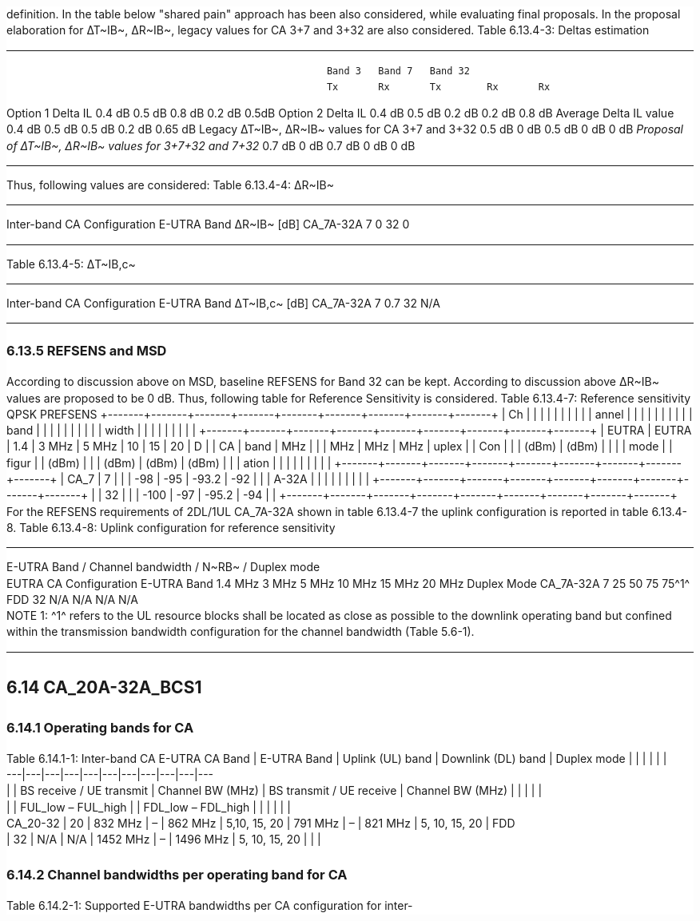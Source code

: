 definition. In the table below "shared pain" approach has been also
considered, while evaluating final proposals. In the proposal elaboration for
∆T~IB~, ∆R~IB~, legacy values for CA 3+7 and 3+32 are also considered.
Table 6.13.4-3: Deltas estimation
* * *
                                                            Band 3   Band 7   Band 32            
                                                            Tx       Rx       Tx        Rx       Rx
Option 1 Delta IL 0.4 dB 0.5 dB 0.8 dB 0.2 dB 0.5dB Option 2 Delta IL 0.4 dB
0.5 dB 0.2 dB 0.2 dB 0.8 dB Average Delta IL value 0.4 dB 0.5 dB 0.5 dB 0.2 dB
0.65 dB Legacy ∆T~IB~, ∆R~IB~ values for CA 3+7 and 3+32 0.5 dB 0 dB 0.5 dB 0
dB 0 dB _Proposal of ∆T~IB~, ∆R~IB~ values for 3+7+32 and 7+32_ 0.7 dB 0 dB
0.7 dB 0 dB 0 dB
* * *
Thus, following values are considered:
Table 6.13.4-4: ΔR~IB~
* * *
Inter-band CA Configuration E-UTRA Band ΔR~IB~ [dB] CA_7A-32A 7 0 32 0
* * *
Table 6.13.4-5: ΔT~IB,c~
* * *
Inter-band CA Configuration E-UTRA Band ΔT~IB,c~ [dB] CA_7A-32A 7 0.7 32 N/A
* * *
### 6.13.5 REFSENS and MSD
According to discussion above on MSD, baseline REFSENS for Band 32 can be
kept. According to discussion above ∆R~IB~ values are proposed to be 0 dB.
Thus, following table for Reference Sensitivity is considered.
Table 6.13.4-7: Reference sensitivity QPSK PREFSENS
+-------+-------+-------+-------+-------+-------+-------+-------+-------+ | Ch | | | | | | | | | | annel | | | | | | | | | | band | | | | | | | | | | width | | | | | | | | | +-------+-------+-------+-------+-------+-------+-------+-------+-------+ | EUTRA | EUTRA | 1.4 | 3 MHz | 5 MHz | 10 | 15 | 20 | D | | CA | band | MHz | | | MHz | MHz | MHz | uplex | | Con | | | (dBm) | (dBm) | | | | mode | | figur | | (dBm) | | | (dBm) | (dBm) | (dBm) | | | ation | | | | | | | | | +-------+-------+-------+-------+-------+-------+-------+-------+-------+ | CA_7 | 7 | | | -98 | -95 | -93.2 | -92 | | | A-32A | | | | | | | | | +-------+-------+-------+-------+-------+-------+-------+-------+-------+ | | 32 | | | -100 | -97 | -95.2 | -94 | | +-------+-------+-------+-------+-------+-------+-------+-------+-------+
For the REFSENS requirements of 2DL/1UL CA_7A-32A shown in table 6.13.4-7 the
uplink configuration is reported in table 6.13.4-8.
Table 6.13.4-8: Uplink configuration for reference sensitivity
* * *
E-UTRA Band / Channel bandwidth / N~RB~ / Duplex mode  
EUTRA CA Configuration E-UTRA Band 1.4 MHz 3 MHz 5 MHz 10 MHz 15 MHz 20 MHz
Duplex Mode CA_7A-32A 7 25 50 75 75^1^ FDD 32 N/A N/A N/A N/A  
NOTE 1: ^1^ refers to the UL resource blocks shall be located as close as
possible to the downlink operating band but confined within the transmission
bandwidth configuration for the channel bandwidth (Table 5.6-1).
* * *
## 6.14 CA_20A-32A_BCS1
### 6.14.1 Operating bands for CA
Table 6.14.1-1: Inter-band CA
E-UTRA CA Band | E-UTRA Band | Uplink (UL) band | Downlink (DL) band | Duplex mode |  |  |  |  |  |   
---|---|---|---|---|---|---|---|---|---|---  
|  | BS receive / UE transmit | Channel BW (MHz) | BS transmit / UE receive | Channel BW (MHz) |  |  |  |  |   
|  | FUL_low – FUL_high |  | FDL_low – FDL_high |  |  |  |  |  |   
CA_20-32 | 20 | 832 MHz | – | 862 MHz | 5,10, 15, 20 | 791 MHz | – | 821 MHz | 5, 10, 15, 20 | FDD  
| 32 | N/A | N/A | 1452 MHz | – | 1496 MHz | 5, 10, 15, 20 |  |  |   
### 6.14.2 Channel bandwidths per operating band for CA
Table 6.14.2-1: Supported E-UTRA bandwidths per CA configuration for inter-